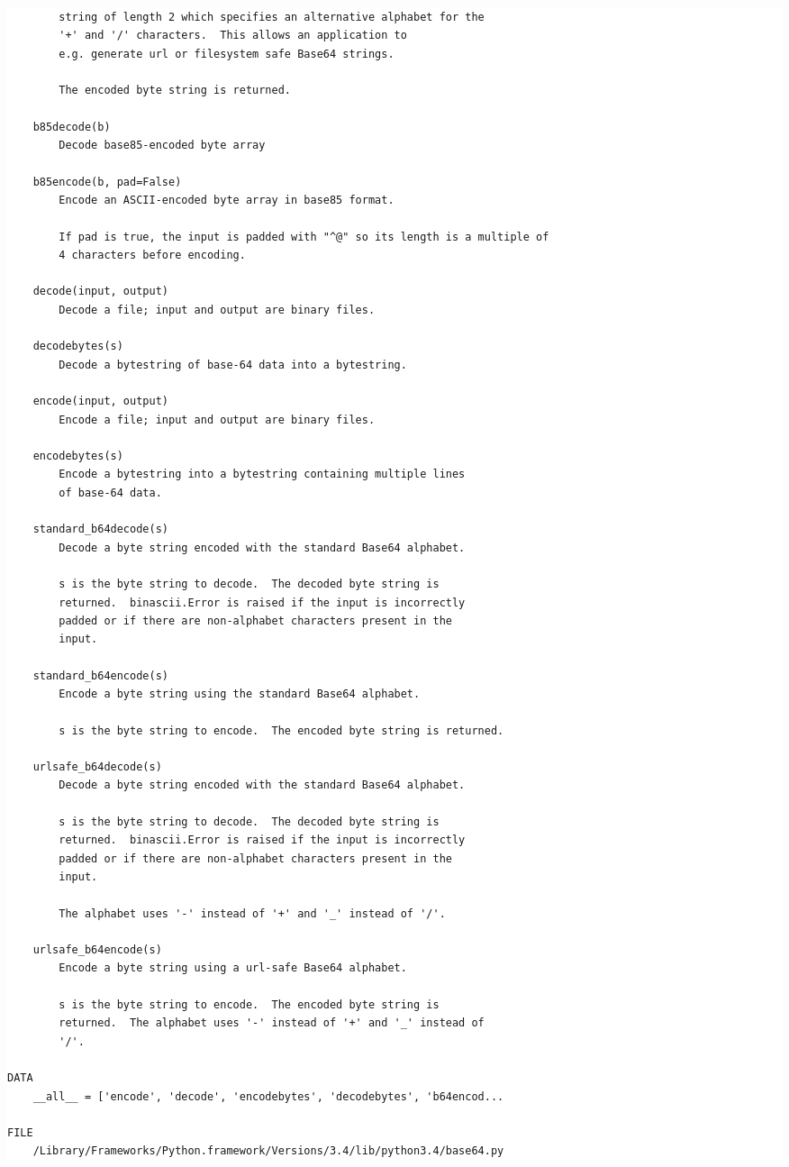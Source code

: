 ```
        string of length 2 which specifies an alternative alphabet for the
        '+' and '/' characters.  This allows an application to
        e.g. generate url or filesystem safe Base64 strings.
        
        The encoded byte string is returned.
    
    b85decode(b)
        Decode base85-encoded byte array
    
    b85encode(b, pad=False)
        Encode an ASCII-encoded byte array in base85 format.
        
        If pad is true, the input is padded with "^@" so its length is a multiple of
        4 characters before encoding.
    
    decode(input, output)
        Decode a file; input and output are binary files.
    
    decodebytes(s)
        Decode a bytestring of base-64 data into a bytestring.
    
    encode(input, output)
        Encode a file; input and output are binary files.
    
    encodebytes(s)
        Encode a bytestring into a bytestring containing multiple lines
        of base-64 data.
    
    standard_b64decode(s)
        Decode a byte string encoded with the standard Base64 alphabet.
        
        s is the byte string to decode.  The decoded byte string is
        returned.  binascii.Error is raised if the input is incorrectly
        padded or if there are non-alphabet characters present in the
        input.
    
    standard_b64encode(s)
        Encode a byte string using the standard Base64 alphabet.
        
        s is the byte string to encode.  The encoded byte string is returned.
    
    urlsafe_b64decode(s)
        Decode a byte string encoded with the standard Base64 alphabet.
        
        s is the byte string to decode.  The decoded byte string is
        returned.  binascii.Error is raised if the input is incorrectly
        padded or if there are non-alphabet characters present in the
        input.
        
        The alphabet uses '-' instead of '+' and '_' instead of '/'.
    
    urlsafe_b64encode(s)
        Encode a byte string using a url-safe Base64 alphabet.
        
        s is the byte string to encode.  The encoded byte string is
        returned.  The alphabet uses '-' instead of '+' and '_' instead of
        '/'.

DATA
    __all__ = ['encode', 'decode', 'encodebytes', 'decodebytes', 'b64encod...

FILE
    /Library/Frameworks/Python.framework/Versions/3.4/lib/python3.4/base64.py
```
